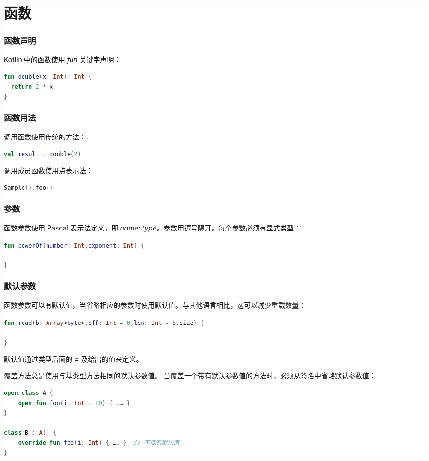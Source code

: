 # 函数



### 函数声明

Kotlin 中的函数使用 *fun* 关键字声明：

```kotlin
fun double(x: Int): Int {
  return 2 * x
}
```



### 函数用法

调用函数使用传统的方法：

``` kotlin
val result = double(2)
```

调用成员函数使用点表示法：

``` kotlin
Sample().foo()
```



### 参数

函数参数使用 Pascal 表示法定义，即 *name*: *type*。参数用逗号隔开。每个参数必须有显式类型：

``` kotlin
fun powerOf(number: Int,exponent: Int) {
  
}
```



### 默认参数

函数参数可以有默认值，当省略相应的参数时使用默认值。与其他语言相比，这可以减少重载数量：

``` kotlin
fun read(b: Array<byte>,off: Int = 0,len: Int = b.size) {
  
}
```

默认值通过类型后面的 **=** 及给出的值来定义。

覆盖方法总是使用与基类型方法相同的默认参数值。 当覆盖一个带有默认参数值的方法时，必须从签名中省略默认参数值：

``` kotlin
open class A {
    open fun foo(i: Int = 10) { …… }
}

class B : A() {
    override fun foo(i: Int) { …… }  // 不能有默认值
}
```
